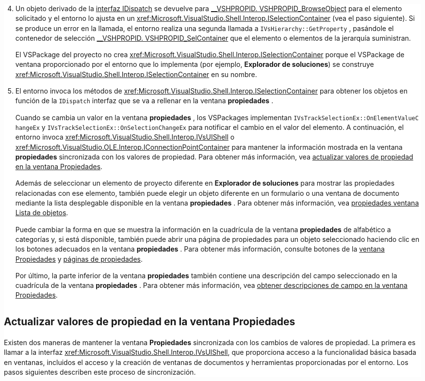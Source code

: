 4. Un objeto derivado de la [interfaz IDispatch](/previous-versions/windows/desktop/api/oaidl/nn-oaidl-idispatch) se devuelve para [__VSHPROPID. VSHPROPID_BrowseObject](<xref:Microsoft.VisualStudio.Shell.Interop.__VSHPROPID.VSHPROPID_BrowseObject>) para el elemento solicitado y el entorno lo ajusta en un <xref:Microsoft.VisualStudio.Shell.Interop.ISelectionContainer> (vea el paso siguiente). Si se produce un error en la llamada, el entorno realiza una segunda llamada a `IVsHierarchy::GetProperty` , pasándole el contenedor de selección [__VSHPROPID. VSHPROPID_SelContainer](<xref:Microsoft.VisualStudio.Shell.Interop.__VSHPROPID.VSHPROPID_SelContainer>) que el elemento o elementos de la jerarquía suministran.

    El VSPackage del proyecto no crea <xref:Microsoft.VisualStudio.Shell.Interop.ISelectionContainer> porque el VSPackage de ventana proporcionado por el entorno que lo implementa (por ejemplo, **Explorador de soluciones**) se construye <xref:Microsoft.VisualStudio.Shell.Interop.ISelectionContainer> en su nombre.

5. El entorno invoca los métodos de <xref:Microsoft.VisualStudio.Shell.Interop.ISelectionContainer> para obtener los objetos en función de la `IDispatch` interfaz que se va a rellenar en la ventana **propiedades** .

   Cuando se cambia un valor en la ventana **propiedades** , los VSPackages implementan `IVsTrackSelectionEx::OnElementValueChangeEx` y `IVsTrackSelectionEx::OnSelectionChangeEx` para notificar el cambio en el valor del elemento. A continuación, el entorno invoca <xref:Microsoft.VisualStudio.Shell.Interop.IVsUIShell> o <xref:Microsoft.VisualStudio.OLE.Interop.IConnectionPointContainer> para mantener la información mostrada en la ventana **propiedades** sincronizada con los valores de propiedad. Para obtener más información, vea [actualizar valores de propiedad en la ventana Propiedades](#updating-property-values-in-the-properties-window).

   Además de seleccionar un elemento de proyecto diferente en **Explorador de soluciones** para mostrar las propiedades relacionadas con ese elemento, también puede elegir un objeto diferente en un formulario o una ventana de documento mediante la lista desplegable disponible en la ventana **propiedades** . Para obtener más información, vea [propiedades ventana Lista de objetos](../../extensibility/internals/properties-window-object-list.md).

   Puede cambiar la forma en que se muestra la información en la cuadrícula de la ventana **propiedades** de alfabético a categorías y, si está disponible, también puede abrir una página de propiedades para un objeto seleccionado haciendo clic en los botones adecuados en la ventana **propiedades** . Para obtener más información, consulte botones de la [ventana Propiedades](../../extensibility/internals/properties-window-buttons.md) y [páginas de propiedades](../../extensibility/internals/property-pages.md).

   Por último, la parte inferior de la ventana **propiedades** también contiene una descripción del campo seleccionado en la cuadrícula de la ventana **propiedades** . Para obtener más información, vea [obtener descripciones de campo en la ventana Propiedades](#getting-field-descriptions-from-the-properties-window).

## <a name="updating-property-values-in-the-properties-window"></a><a name="updating-property-values-in-the-properties-window"></a> Actualizar valores de propiedad en la ventana Propiedades
Existen dos maneras de mantener la ventana **Propiedades** sincronizada con los cambios de valores de propiedad. La primera es llamar a la interfaz <xref:Microsoft.VisualStudio.Shell.Interop.IVsUIShell>, que proporciona acceso a la funcionalidad básica basada en ventanas, incluidos el acceso y la creación de ventanas de documentos y herramientas proporcionadas por el entorno. Los pasos siguientes describen este proceso de sincronización.
